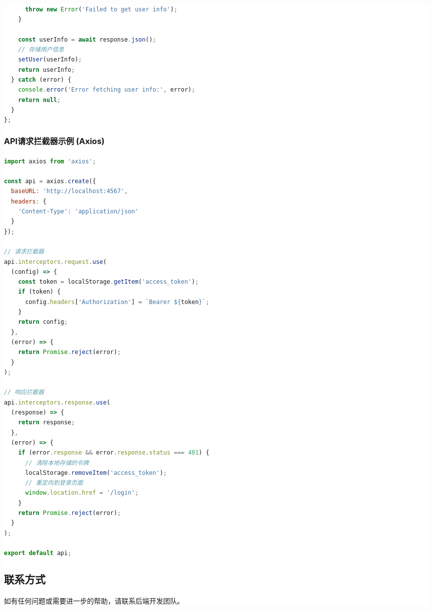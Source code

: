 ```jsx
      throw new Error('Failed to get user info');
    }
    
    const userInfo = await response.json();
    // 存储用户信息
    setUser(userInfo);
    return userInfo;
  } catch (error) {
    console.error('Error fetching user info:', error);
    return null;
  }
};
```

### API请求拦截器示例 (Axios)

```javascript
import axios from 'axios';

const api = axios.create({
  baseURL: 'http://localhost:4567',
  headers: {
    'Content-Type': 'application/json'
  }
});

// 请求拦截器
api.interceptors.request.use(
  (config) => {
    const token = localStorage.getItem('access_token');
    if (token) {
      config.headers['Authorization'] = `Bearer ${token}`;
    }
    return config;
  },
  (error) => {
    return Promise.reject(error);
  }
);

// 响应拦截器
api.interceptors.response.use(
  (response) => {
    return response;
  },
  (error) => {
    if (error.response && error.response.status === 401) {
      // 清除本地存储的令牌
      localStorage.removeItem('access_token');
      // 重定向到登录页面
      window.location.href = '/login';
    }
    return Promise.reject(error);
  }
);

export default api;
```

## 联系方式

如有任何问题或需要进一步的帮助，请联系后端开发团队。
